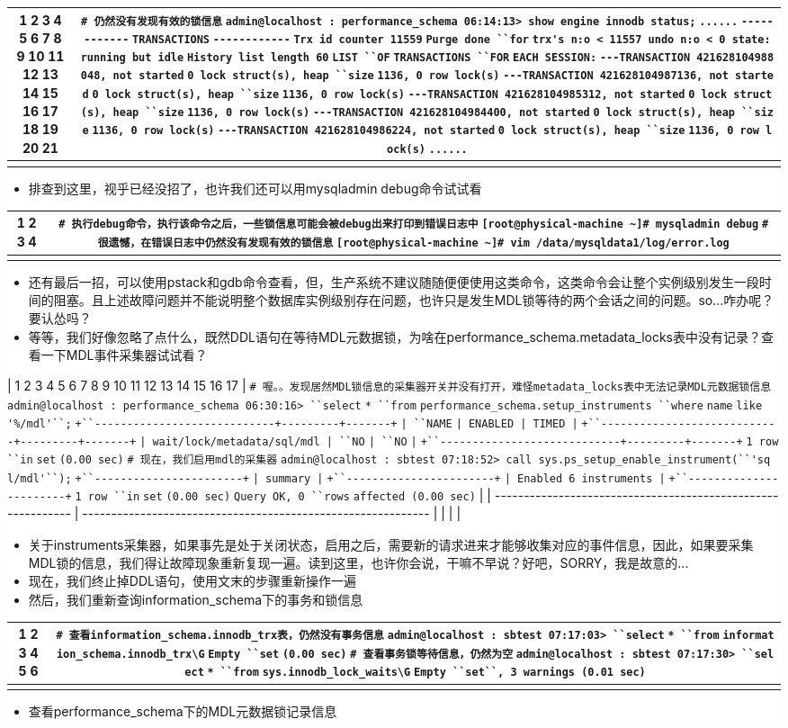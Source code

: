 | 1 			2 			3 			4 			5 			6 			7 			8 			9 			10 			11 			12 			13 			14 			15 			16 			17 			18 			19 			20 			21 | `# 仍然没有发现有效的锁信息` 			`admin@localhost : performance_schema 06:14:13> show engine innodb status;` 			`......` 			`------------` 			`TRANSACTIONS` 			`------------` 			`Trx id counter 11559` 			`Purge done ``for` `trx's n:o < 11557 undo n:o < 0 state: running but idle` 			`History list length 60` 			`LIST ``OF` `TRANSACTIONS ``FOR` `EACH SESSION:` 			`---TRANSACTION 421628104988048, not started` 			`0 lock struct(s), heap ``size` `1136, 0 row lock(s)` 			`---TRANSACTION 421628104987136, not started` 			`0 lock struct(s), heap ``size` `1136, 0 row lock(s)` 			`---TRANSACTION 421628104985312, not started` 			`0 lock struct(s), heap ``size` `1136, 0 row lock(s)` 			`---TRANSACTION 421628104984400, not started` 			`0 lock struct(s), heap ``size` `1136, 0 row lock(s)` 			`---TRANSACTION 421628104986224, not started` 			`0 lock struct(s), heap ``size` `1136, 0 row lock(s)` 			`......` |
| ------------------------------------------------------------ | ------------------------------------------------------------ |
|                                                              |                                                              |

- 排查到这里，视乎已经没招了，也许我们还可以用mysqladmin debug命令试试看

| 1 			2 			3 			4 | `# 执行debug命令，执行该命令之后，一些锁信息可能会被debug出来打印到错误日志中` 			`[root@physical-machine ~]# mysqladmin debug` 			`# 很遗憾，在错误日志中仍然没有发现有效的锁信息` 			`[root@physical-machine ~]# vim /data/mysqldata1/log/error.log` |
| ------------------------------------------- | ------------------------------------------------------------ |
|                                             |                                                              |

- 还有最后一招，可以使用pstack和gdb命令查看，但，生产系统不建议随随便便使用这类命令，这类命令会让整个实例级别发生一段时间的阻塞。且上述故障问题并不能说明整个数据库实例级别存在问题，也许只是发生MDL锁等待的两个会话之间的问题。so...咋办呢？要认怂吗？
- 等等，我们好像忽略了点什么，既然DDL语句在等待MDL元数据锁，为啥在performance_schema.metadata_locks表中没有记录？查看一下MDL事件采集器试试看？

| 1 			2 			3 			4 			5 			6 			7 			8 			9 			10 			11 			12 			13 			14 			15 			16 			17 | `# 喔。。发现居然MDL锁信息的采集器开关并没有打开，难怪metadata_locks表中无法记录MDL元数据锁信息` 			`admin@localhost : performance_schema 06:30:16> ``select` `* ``from` `performance_schema.setup_instruments ``where` `name` `like` `'%/mdl'``;` 			`+``----------------------------+---------+-------+` 			`| ``NAME` `| ENABLED | TIMED |` 			`+``----------------------------+---------+-------+` 			`| wait/lock/metadata/sql/mdl | ``NO` `| ``NO` `|` 			`+``----------------------------+---------+-------+` 			`1 row ``in` `set` `(0.00 sec)` 			`# 现在，我们启用mdl的采集器` 			`admin@localhost : sbtest 07:18:52> call sys.ps_setup_enable_instrument(``'sql/mdl'``);` 			`+``-----------------------+` 			`| summary |` 			`+``-----------------------+` 			`| Enabled 6 instruments |` 			`+``-----------------------+` 			`1 row ``in` `set` `(0.00 sec)` 			`Query OK, 0 ``rows` `affected (0.00 sec)` |
| ------------------------------------------------------------ | ------------------------------------------------------------ |
|                                                              |                                                              |

- 关于instruments采集器，如果事先是处于关闭状态，启用之后，需要新的请求进来才能够收集对应的事件信息，因此，如果要采集MDL锁的信息，我们得让故障现象重新复现一遍。读到这里，也许你会说，干嘛不早说？好吧，SORRY，我是故意的...
- 现在，我们终止掉DDL语句，使用文末的步骤重新操作一遍
- 然后，我们重新查询information_schema下的事务和锁信息

| 1 			2 			3 			4 			5 			6 | `# 查看information_schema.innodb_trx表，仍然没有事务信息` 			`admin@localhost : sbtest 07:17:03> ``select` `* ``from` `information_schema.innodb_trx\G` 			`Empty ``set` `(0.00 sec)` 			`# 查看事务锁等待信息，仍然为空` 			`admin@localhost : sbtest 07:17:30> ``select` `* ``from` `sys.innodb_lock_waits\G` 			`Empty ``set``, 3 warnings (0.01 sec)` |
| ------------------------------------------------------------ | ------------------------------------------------------------ |
|                                                              |                                                              |

- 查看performance_schema下的MDL元数据锁记录信息
